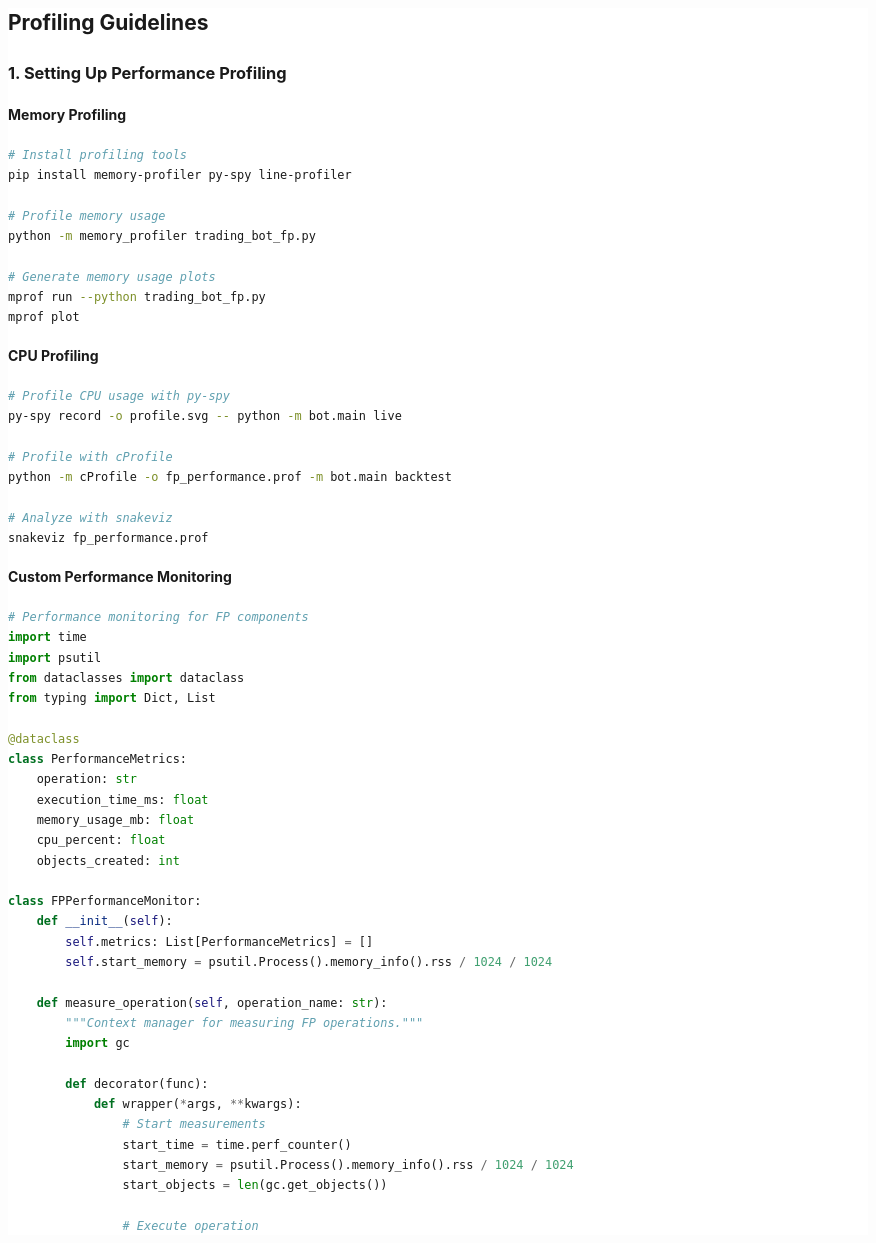 ## Profiling Guidelines

### 1. Setting Up Performance Profiling

#### Memory Profiling

```bash
# Install profiling tools
pip install memory-profiler py-spy line-profiler

# Profile memory usage
python -m memory_profiler trading_bot_fp.py

# Generate memory usage plots
mprof run --python trading_bot_fp.py
mprof plot
```

#### CPU Profiling

```bash
# Profile CPU usage with py-spy
py-spy record -o profile.svg -- python -m bot.main live

# Profile with cProfile
python -m cProfile -o fp_performance.prof -m bot.main backtest

# Analyze with snakeviz
snakeviz fp_performance.prof
```

#### Custom Performance Monitoring

```python
# Performance monitoring for FP components
import time
import psutil
from dataclasses import dataclass
from typing import Dict, List

@dataclass
class PerformanceMetrics:
    operation: str
    execution_time_ms: float
    memory_usage_mb: float
    cpu_percent: float
    objects_created: int

class FPPerformanceMonitor:
    def __init__(self):
        self.metrics: List[PerformanceMetrics] = []
        self.start_memory = psutil.Process().memory_info().rss / 1024 / 1024
    
    def measure_operation(self, operation_name: str):
        """Context manager for measuring FP operations."""
        import gc
        
        def decorator(func):
            def wrapper(*args, **kwargs):
                # Start measurements
                start_time = time.perf_counter()
                start_memory = psutil.Process().memory_info().rss / 1024 / 1024
                start_objects = len(gc.get_objects())
                
                # Execute operation
```